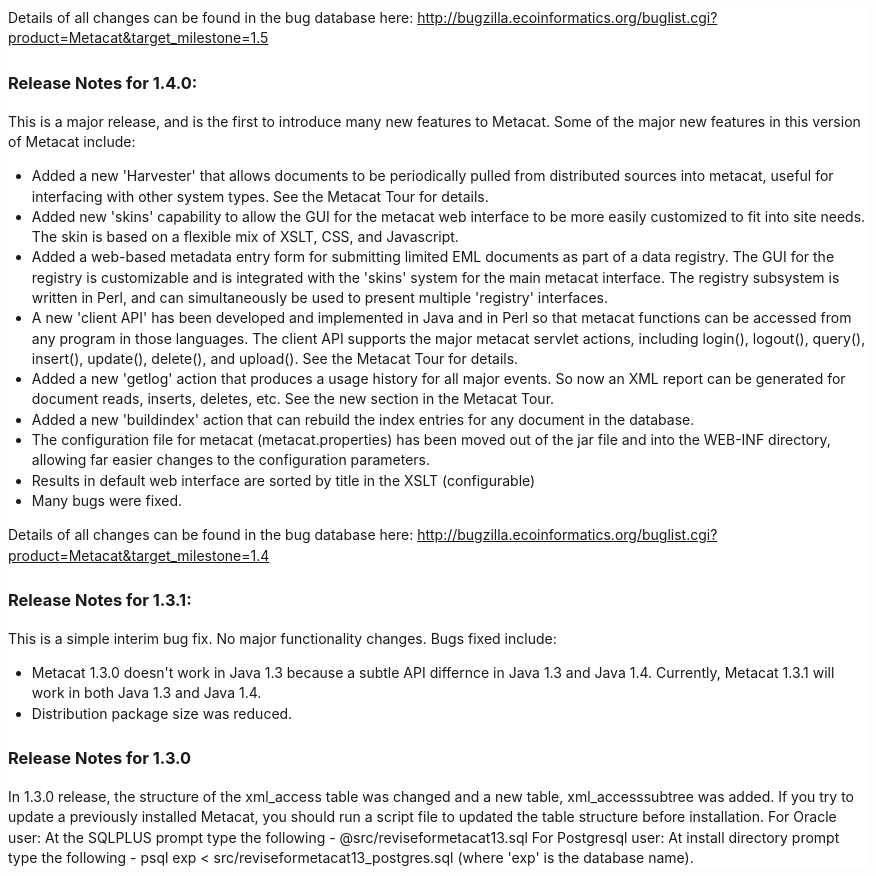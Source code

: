 
Details of all changes can be found in the bug database here:
http://bugzilla.ecoinformatics.org/buglist.cgi?product=Metacat&target_milestone=1.5


### Release Notes for 1.4.0:

This is a major release, and is the first to introduce many new features to
Metacat.  Some of the major new features in this version of Metacat include:

* Added a new 'Harvester' that allows documents to be periodically pulled
  from distributed sources into metacat, useful for interfacing with other
  system types. See the Metacat Tour for details.
* Added new 'skins' capability to allow the GUI for the metacat web interface
  to be more easily customized to fit into site needs.  The skin is based on
  a flexible mix of XSLT, CSS, and Javascript.
* Added a web-based metadata entry form for submitting limited EML documents
  as part of a data registry.  The GUI for the registry is customizable and
  is integrated with the 'skins' system for the main metacat interface.  The
  registry subsystem is written in Perl, and can simultaneously be used to
  present multiple 'registry' interfaces.
* A new 'client API' has been developed and implemented in Java and in Perl
  so that metacat functions can be accessed from any program in those
  languages.  The client API supports the major metacat servlet actions,
  including login(), logout(), query(), insert(), update(), delete(), and
  upload(). See the Metacat Tour for details.
* Added a new 'getlog' action that produces a usage history for all major
  events.  So now an XML report can be generated for document reads, inserts,
  deletes, etc.  See the new section in the Metacat Tour.
* Added a new 'buildindex' action that can rebuild the index entries for any
  document in the database.
* The configuration file for metacat (metacat.properties) has been moved out
  of the jar file and into the WEB-INF directory, allowing far easier changes
  to the configuration parameters.
* Results in default web interface are sorted by title in the XSLT
  (configurable)
* Many bugs were fixed.

Details of all changes can be found in the bug database here:
http://bugzilla.ecoinformatics.org/buglist.cgi?product=Metacat&target_milestone=1.4

### Release Notes for 1.3.1:

This is a simple interim bug fix. No major functionality changes. Bugs fixed
include:
* Metacat 1.3.0 doesn't work in Java 1.3 because a subtle API differnce in
    Java 1.3 and Java 1.4. Currently, Metacat 1.3.1 will work in both Java 1.3
    and Java 1.4.
* Distribution package size was reduced.


### Release Notes for 1.3.0

In 1.3.0 release, the structure of the xml_access table was changed and a new
table, xml_accesssubtree was added. If you try to update a previously
installed Metacat, you should run a script file to updated the table structure
before installation.
For Oracle user: At the SQLPLUS prompt type the following -
@src/reviseformetacat13.sql
For Postgresql user: At install directory prompt type the following -
psql exp < src/reviseformetacat13_postgres.sql
(where 'exp' is the database name).
